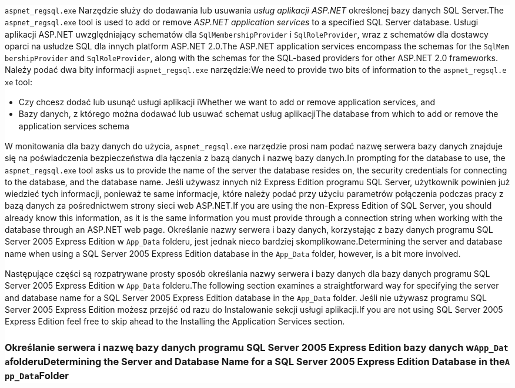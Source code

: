 <span data-ttu-id="839c1-164">`aspnet_regsql.exe` Narzędzie służy do dodawania lub usuwania *usług aplikacji ASP.NET* określonej bazy danych SQL Server.</span><span class="sxs-lookup"><span data-stu-id="839c1-164">The `aspnet_regsql.exe` tool is used to add or remove *ASP.NET application services* to a specified SQL Server database.</span></span> <span data-ttu-id="839c1-165">Usługi aplikacji ASP.NET uwzględniający schematów dla `SqlMembershipProvider` i `SqlRoleProvider`, wraz z schematów dla dostawcy oparci na usłudze SQL dla innych platform ASP.NET 2.0.</span><span class="sxs-lookup"><span data-stu-id="839c1-165">The ASP.NET application services encompass the schemas for the `SqlMembershipProvider` and `SqlRoleProvider`, along with the schemas for the SQL-based providers for other ASP.NET 2.0 frameworks.</span></span> <span data-ttu-id="839c1-166">Należy podać dwa bity informacji `aspnet_regsql.exe` narzędzie:</span><span class="sxs-lookup"><span data-stu-id="839c1-166">We need to provide two bits of information to the `aspnet_regsql.exe` tool:</span></span>

- <span data-ttu-id="839c1-167">Czy chcesz dodać lub usunąć usługi aplikacji i</span><span class="sxs-lookup"><span data-stu-id="839c1-167">Whether we want to add or remove application services, and</span></span>
- <span data-ttu-id="839c1-168">Bazy danych, z którego można dodawać lub usuwać schemat usług aplikacji</span><span class="sxs-lookup"><span data-stu-id="839c1-168">The database from which to add or remove the application services schema</span></span>

<span data-ttu-id="839c1-169">W monitowania dla bazy danych do użycia, `aspnet_regsql.exe` narzędzie prosi nam podać nazwę serwera bazy danych znajduje się na poświadczenia bezpieczeństwa dla łączenia z bazą danych i nazwę bazy danych.</span><span class="sxs-lookup"><span data-stu-id="839c1-169">In prompting for the database to use, the `aspnet_regsql.exe` tool asks us to provide the name of the server the database resides on, the security credentials for connecting to the database, and the database name.</span></span> <span data-ttu-id="839c1-170">Jeśli używasz innych niż Express Edition programu SQL Server, użytkownik powinien już wiedzieć tych informacji, ponieważ te same informacje, które należy podać przy użyciu parametrów połączenia podczas pracy z bazą danych za pośrednictwem strony sieci web ASP.NET.</span><span class="sxs-lookup"><span data-stu-id="839c1-170">If you are using the non-Express Edition of SQL Server, you should already know this information, as it is the same information you must provide through a connection string when working with the database through an ASP.NET web page.</span></span> <span data-ttu-id="839c1-171">Określanie nazwy serwera i bazy danych, korzystając z bazy danych programu SQL Server 2005 Express Edition w `App_Data` folderu, jest jednak nieco bardziej skomplikowane.</span><span class="sxs-lookup"><span data-stu-id="839c1-171">Determining the server and database name when using a SQL Server 2005 Express Edition database in the `App_Data` folder, however, is a bit more involved.</span></span>

<span data-ttu-id="839c1-172">Następujące części są rozpatrywane prosty sposób określania nazwy serwera i bazy danych dla bazy danych programu SQL Server 2005 Express Edition w `App_Data` folderu.</span><span class="sxs-lookup"><span data-stu-id="839c1-172">The following section examines a straightforward way for specifying the server and database name for a SQL Server 2005 Express Edition database in the `App_Data` folder.</span></span> <span data-ttu-id="839c1-173">Jeśli nie używasz programu SQL Server 2005 Express Edition możesz przejść od razu do Instalowanie sekcji usługi aplikacji.</span><span class="sxs-lookup"><span data-stu-id="839c1-173">If you are not using SQL Server 2005 Express Edition feel free to skip ahead to the Installing the Application Services section.</span></span>

### <a name="determining-the-server-and-database-name-for-a-sql-server-2005-express-edition-database-in-theappdatafolder"></a><span data-ttu-id="839c1-174">Określanie serwera i nazwę bazy danych programu SQL Server 2005 Express Edition bazy danych w`App_Data`folderu</span><span class="sxs-lookup"><span data-stu-id="839c1-174">Determining the Server and Database Name for a SQL Server 2005 Express Edition Database in the`App_Data`Folder</span></span>
